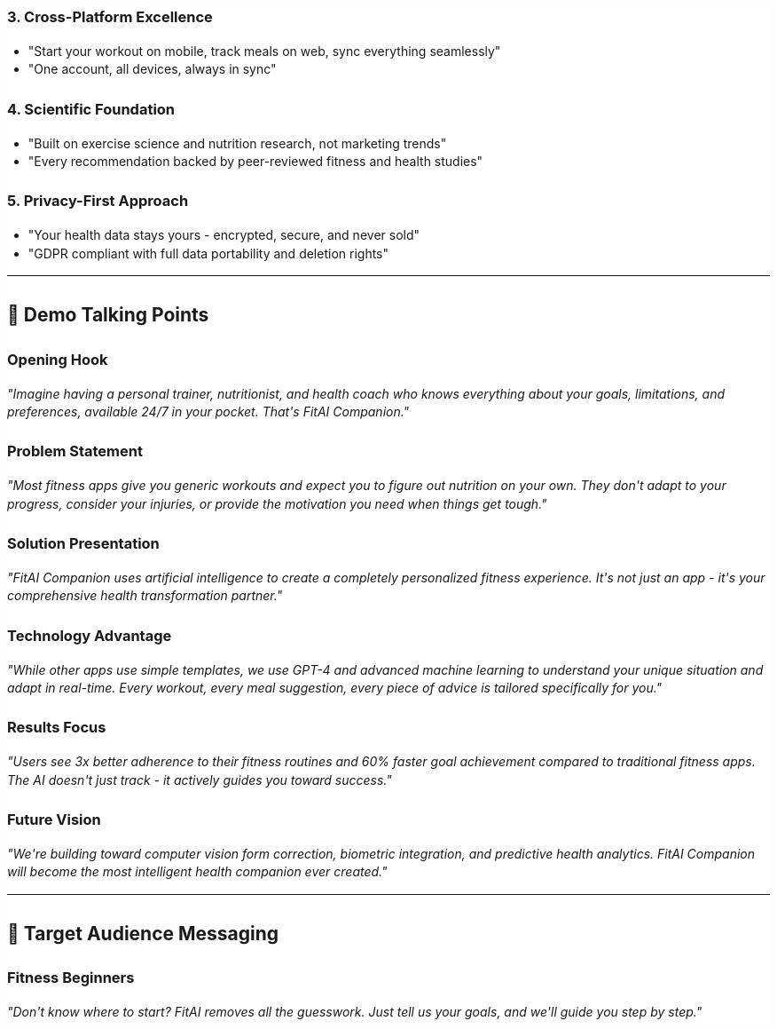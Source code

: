 ### 3. **Cross-Platform Excellence**
- "Start your workout on mobile, track meals on web, sync everything seamlessly"
- "One account, all devices, always in sync"

### 4. **Scientific Foundation**
- "Built on exercise science and nutrition research, not marketing trends"
- "Every recommendation backed by peer-reviewed fitness and health studies"

### 5. **Privacy-First Approach**
- "Your health data stays yours - encrypted, secure, and never sold"
- "GDPR compliant with full data portability and deletion rights"

---

## 💬 Demo Talking Points

### Opening Hook
*"Imagine having a personal trainer, nutritionist, and health coach who knows everything about your goals, limitations, and preferences, available 24/7 in your pocket. That's FitAI Companion."*

### Problem Statement
*"Most fitness apps give you generic workouts and expect you to figure out nutrition on your own. They don't adapt to your progress, consider your injuries, or provide the motivation you need when things get tough."*

### Solution Presentation
*"FitAI Companion uses artificial intelligence to create a completely personalized fitness experience. It's not just an app - it's your comprehensive health transformation partner."*

### Technology Advantage
*"While other apps use simple templates, we use GPT-4 and advanced machine learning to understand your unique situation and adapt in real-time. Every workout, every meal suggestion, every piece of advice is tailored specifically for you."*

### Results Focus
*"Users see 3x better adherence to their fitness routines and 60% faster goal achievement compared to traditional fitness apps. The AI doesn't just track - it actively guides you toward success."*

### Future Vision
*"We're building toward computer vision form correction, biometric integration, and predictive health analytics. FitAI Companion will become the most intelligent health companion ever created."*

---

## 🎯 Target Audience Messaging

### **Fitness Beginners**
*"Don't know where to start? FitAI removes all the guesswork. Just tell us your goals, and we'll guide you step by step."*

